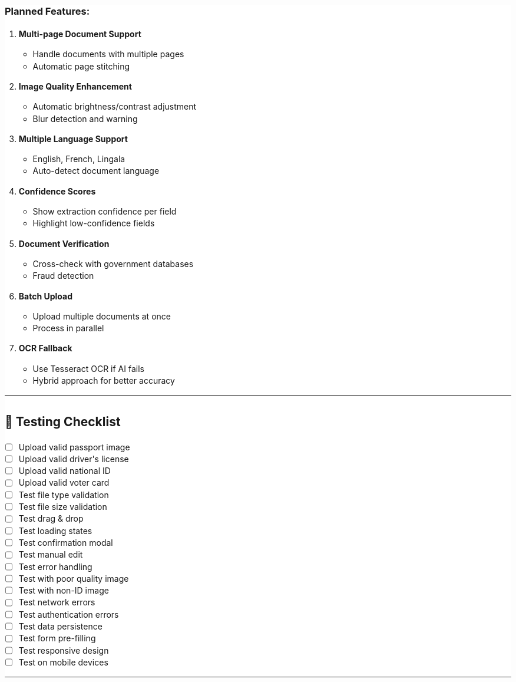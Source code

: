 ### Planned Features:

1. **Multi-page Document Support**
   - Handle documents with multiple pages
   - Automatic page stitching

2. **Image Quality Enhancement**
   - Automatic brightness/contrast adjustment
   - Blur detection and warning

3. **Multiple Language Support**
   - English, French, Lingala
   - Auto-detect document language

4. **Confidence Scores**
   - Show extraction confidence per field
   - Highlight low-confidence fields

5. **Document Verification**
   - Cross-check with government databases
   - Fraud detection

6. **Batch Upload**
   - Upload multiple documents at once
   - Process in parallel

7. **OCR Fallback**
   - Use Tesseract OCR if AI fails
   - Hybrid approach for better accuracy

---

## 📝 Testing Checklist

- [ ] Upload valid passport image
- [ ] Upload valid driver's license
- [ ] Upload valid national ID
- [ ] Upload valid voter card
- [ ] Test file type validation
- [ ] Test file size validation
- [ ] Test drag & drop
- [ ] Test loading states
- [ ] Test confirmation modal
- [ ] Test manual edit
- [ ] Test error handling
- [ ] Test with poor quality image
- [ ] Test with non-ID image
- [ ] Test network errors
- [ ] Test authentication errors
- [ ] Test data persistence
- [ ] Test form pre-filling
- [ ] Test responsive design
- [ ] Test on mobile devices

---